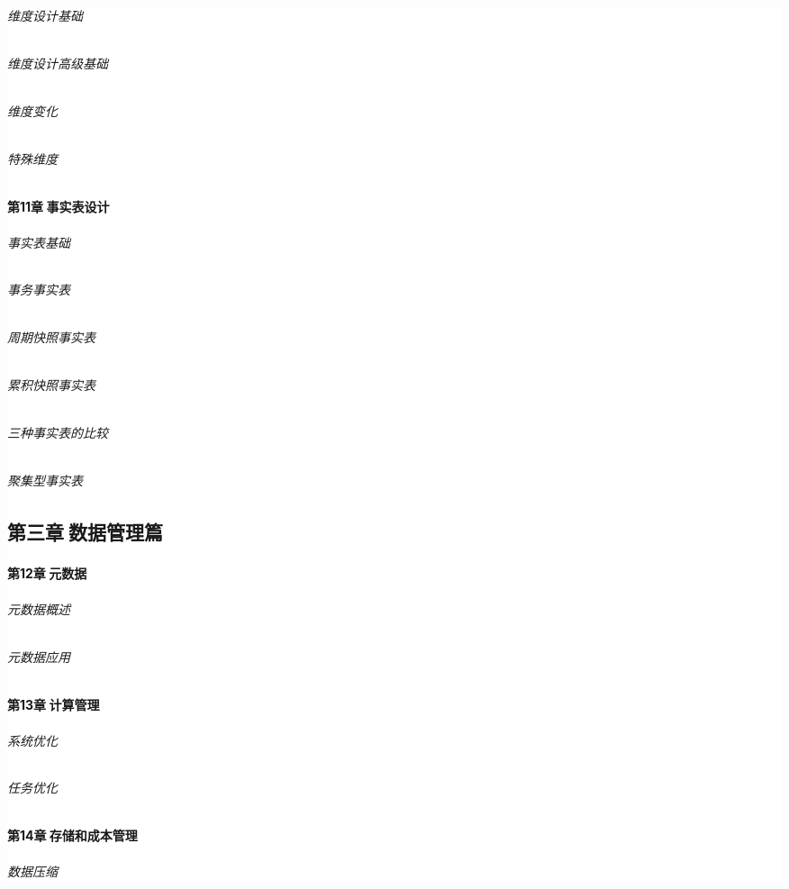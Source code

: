 ###### 维度设计基础



###### 维度设计高级基础



###### 维度变化



###### 特殊维度



#### 第11章 事实表设计

###### 事实表基础



###### 事务事实表



###### 周期快照事实表



###### 累积快照事实表



###### 三种事实表的比较



###### 聚集型事实表



## 第三章 数据管理篇

#### 第12章 元数据

###### 元数据概述



###### 元数据应用



#### 第13章 计算管理

###### 系统优化



###### 任务优化



#### 第14章 存储和成本管理

###### 数据压缩
